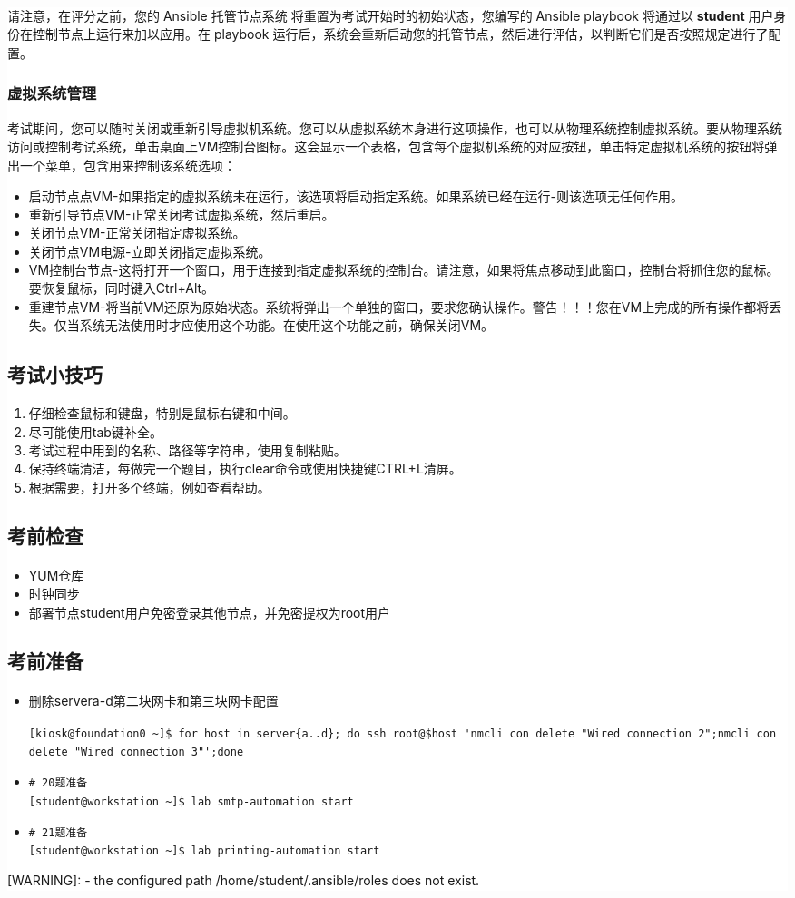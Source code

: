 请注意，在评分之前，您的 Ansible 托管节点系统 将重置为考试开始时的初始状态，您编写的 Ansible playbook 将通过以 **student** 用户身份在控制节点上运行来加以应用。在 playbook 运行后，系统会重新启动您的托管节点，然后进行评估，以判断它们是否按照规定进行了配置。

### 虚拟系统管理

考试期间，您可以随时关闭或重新引导虚拟机系统。您可以从虚拟系统本身进行这项操作，也可以从物理系统控制虚拟系统。要从物理系统访问或控制考试系统，单击桌面上VM控制台图标。这会显示一个表格，包含每个虚拟机系统的对应按钮，单击特定虚拟机系统的按钮将弹出一个菜单，包含用来控制该系统选项：

-   启动节点点VM-如果指定的虚拟系统未在运行，该选项将启动指定系统。如果系统已经在运行-则该选项无任何作用。
-   重新引导节点VM-正常关闭考试虚拟系统，然后重启。
-   关闭节点VM-正常关闭指定虚拟系统。
-   关闭节点VM电源-立即关闭指定虚拟系统。
-   VM控制台节点-这将打开一个窗口，用于连接到指定虚拟系统的控制台。请注意，如果将焦点移动到此窗口，控制台将抓住您的鼠标。要恢复鼠标，同时键入Ctrl+Alt。
-   重建节点VM-将当前VM还原为原始状态。系统将弹出一个单独的窗口，要求您确认操作。警告！！！您在VM上完成的所有操作都将丢失。仅当系统无法使用时才应使用这个功能。在使用这个功能之前，确保关闭VM。

 

## 考试小技巧

1.  仔细检查鼠标和键盘，特别是鼠标右键和中间。
2.  尽可能使用tab键补全。
3.  考试过程中用到的名称、路径等字符串，使用复制粘贴。
4.  保持终端清洁，每做完一个题目，执行clear命令或使用快捷键CTRL+L清屏。
5.  根据需要，打开多个终端，例如查看帮助。

 

## 考前检查

-   YUM仓库
-   时钟同步
-   部署节点student用户免密登录其他节点，并免密提权为root用户

## 考前准备

-   删除servera-d第二块网卡和第三块网卡配置

    ```shell
    [kiosk@foundation0 ~]$ for host in server{a..d}; do ssh root@$host 'nmcli con delete "Wired connection 2";nmcli con delete "Wired connection 3"';done
    ```

-   ```shell
    # 20题准备
    [student@workstation ~]$ lab smtp-automation start
    ```

-   ```shell
    # 21题准备
    [student@workstation ~]$ lab printing-automation start
    ```


[WARNING]: - the configured path /home/student/.ansible/roles does not exist.